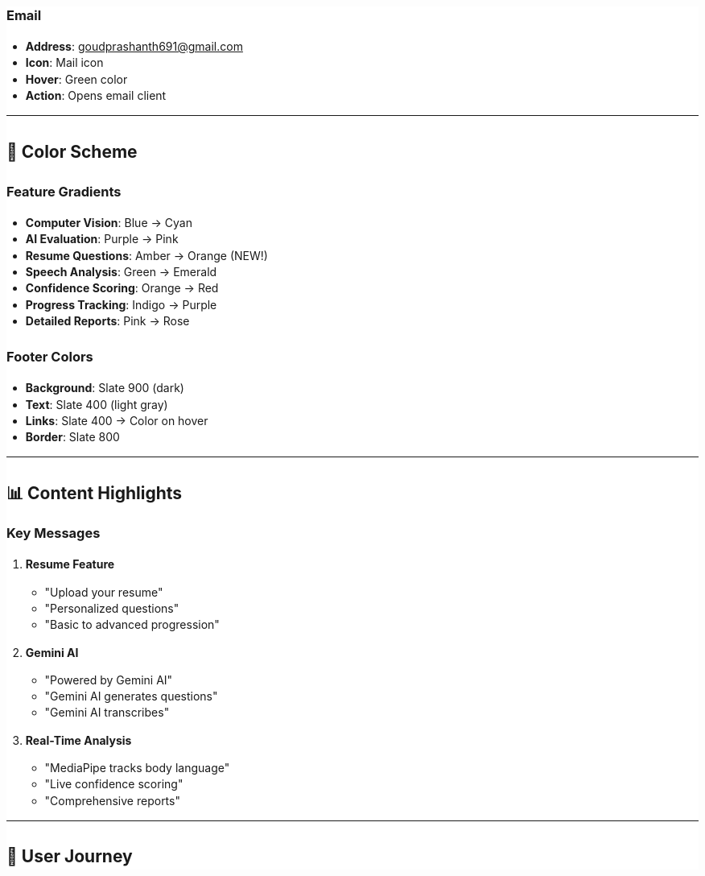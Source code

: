 ### Email
- **Address**: goudprashanth691@gmail.com
- **Icon**: Mail icon
- **Hover**: Green color
- **Action**: Opens email client

---

## 🎨 Color Scheme

### Feature Gradients
- **Computer Vision**: Blue → Cyan
- **AI Evaluation**: Purple → Pink
- **Resume Questions**: Amber → Orange (NEW!)
- **Speech Analysis**: Green → Emerald
- **Confidence Scoring**: Orange → Red
- **Progress Tracking**: Indigo → Purple
- **Detailed Reports**: Pink → Rose

### Footer Colors
- **Background**: Slate 900 (dark)
- **Text**: Slate 400 (light gray)
- **Links**: Slate 400 → Color on hover
- **Border**: Slate 800

---

## 📊 Content Highlights

### Key Messages

1. **Resume Feature**
   - "Upload your resume"
   - "Personalized questions"
   - "Basic to advanced progression"

2. **Gemini AI**
   - "Powered by Gemini AI"
   - "Gemini AI generates questions"
   - "Gemini AI transcribes"

3. **Real-Time Analysis**
   - "MediaPipe tracks body language"
   - "Live confidence scoring"
   - "Comprehensive reports"

---

## 🚀 User Journey
